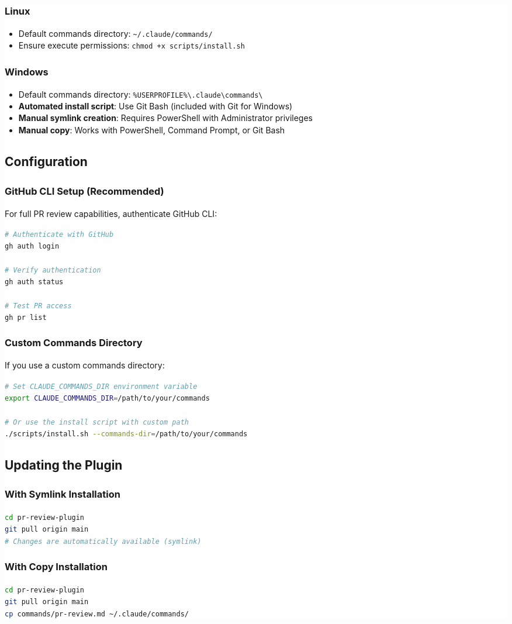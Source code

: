 ### Linux
- Default commands directory: `~/.claude/commands/`
- Ensure execute permissions: `chmod +x scripts/install.sh`

### Windows
- Default commands directory: `%USERPROFILE%\.claude\commands\`
- **Automated install script**: Use Git Bash (included with Git for Windows)
- **Manual symlink creation**: Requires PowerShell with Administrator privileges
- **Manual copy**: Works with PowerShell, Command Prompt, or Git Bash

## Configuration

### GitHub CLI Setup (Recommended)

For full PR review capabilities, authenticate GitHub CLI:

```bash
# Authenticate with GitHub
gh auth login

# Verify authentication
gh auth status

# Test PR access
gh pr list
```

### Custom Commands Directory

If you use a custom commands directory:

```bash
# Set CLAUDE_COMMANDS_DIR environment variable
export CLAUDE_COMMANDS_DIR=/path/to/your/commands

# Or use the install script with custom path
./scripts/install.sh --commands-dir=/path/to/your/commands
```

## Updating the Plugin

### With Symlink Installation

```bash
cd pr-review-plugin
git pull origin main
# Changes are automatically available (symlink)
```

### With Copy Installation

```bash
cd pr-review-plugin
git pull origin main
cp commands/pr-review.md ~/.claude/commands/
```
